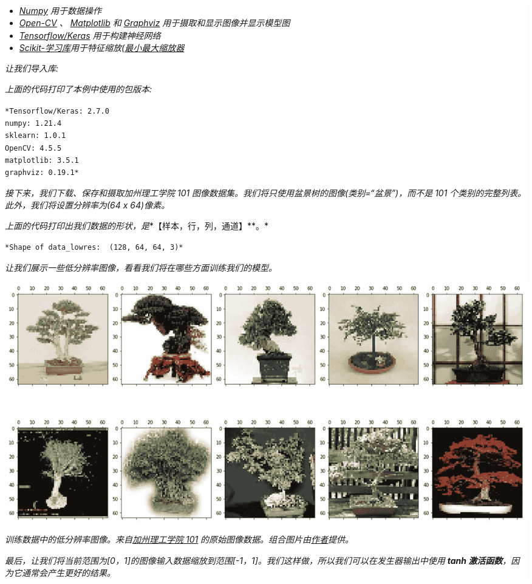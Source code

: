 *   *[Numpy](https://numpy.org/) 用于数据操作*
*   *[Open-CV](https://pypi.org/project/opencv-python/) 、 [Matplotlib](https://matplotlib.org/stable/index.html) 和 [Graphviz](https://graphviz.org/) 用于摄取和显示图像并显示模型图*
*   *[Tensorflow/Keras](https://www.tensorflow.org/api_docs/python/tf) 用于构建神经网络*
*   *[Scikit-学习库](https://scikit-learn.org/stable/index.html)用于特征缩放([最小最大缩放器](https://scikit-learn.org/stable/modules/generated/sklearn.preprocessing.MinMaxScaler.html)*

*让我们导入库:*

*上面的代码打印了本例中使用的包版本:*

```
*Tensorflow/Keras: 2.7.0
numpy: 1.21.4
sklearn: 1.0.1
OpenCV: 4.5.5
matplotlib: 3.5.1
graphviz: 0.19.1*
```

*接下来，我们下载、保存和摄取加州理工学院 101 图像数据集。我们将只使用盆景树的图像(类别=“盆景”)，而不是 101 个类别的完整列表。此外，我们将设置分辨率为(64 x 64)像素。*

*上面的代码打印出我们数据的形状，是**【样本，行，列，通道】**。*

```
*Shape of data_lowres:  (128, 64, 64, 3)*
```

*让我们展示一些低分辨率图像，看看我们将在哪些方面训练我们的模型。*

*![](img/25391ed7e69bd520fa687c4fb1465911.png)*

*训练数据中的低分辨率图像。来自[加州理工学院 101](https://data.caltech.edu/records/20086) 的原始图像数据。组合图片由[作者](https://solclover.com/)提供。*

*最后，让我们将当前范围为[0，1]的图像输入数据缩放到范围[-1，1]。我们这样做，所以我们可以在发生器输出中使用 **tanh 激活函数**，因为它通常会产生更好的结果。*
